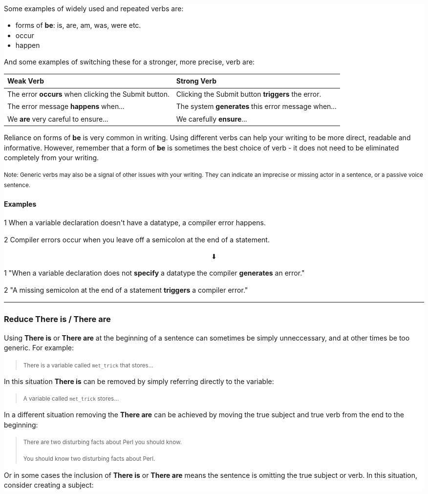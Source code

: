 Some examples of widely used and repeated verbs are:

- forms of **be**: is, are, am, was, were etc.
- occur
- happen

And some examples of switching these for a stronger, more precise, verb are:

| Weak Verb                                            | Strong Verb                         |
|:-----------------------------------------------------|:------------------------------------|
| The error **occurs** when clicking the Submit button.| Clicking the Submit button **triggers** the error.       |
| The error message **happens** when...        | The system **generates** this error message when... |
| We **are** very careful to ensure...         | We carefully **ensure**...                          |

Reliance on forms of **be** is very common in writing. Using different verbs can help your writing to be more direct, readable and informative. However, remember that a form of **be** is sometimes the best choice of verb - it does not need to be eliminated completely from your writing.

<small>Note: Generic verbs may also be a signal of other issues with your writing. They can indicate an imprecise or missing actor in a sentence, or a passive voice sentence.</small>

#### Examples

1 When a variable declaration doesn't have a datatype, a compiler error happens.

2 Compiler errors occur when you leave off a semicolon at the end of a statement.

<p align="center">⬇</p>

1 "When a variable declaration does not **specify** a datatype the compiler **generates** an error."

2 "A missing semicolon at the end of a statement **triggers** a compiler error."

---

### Reduce There is / There are

Using **There is** or **There are** at the beginning of a sentence can sometimes be simply unneccessary, and at other times be too generic. For example:

><small>There is a variable called `met_trick` that stores...</small>

In this situation **There is** can be removed by simply referring directly to the variable:

><small>A variable called `met_trick` stores...</small>

In a different situation removing the **There are** can be achieved by moving the true subject and true verb from the end to the beginning:

><small>There are two disturbing facts about Perl you should know.</small>
>
><small>You should know two disturbing facts about Perl.</small>

Or in some cases the inclusion of **There is** or **There are** means the sentence is omitting the true subject or verb. In this situation, consider creating a subject:
